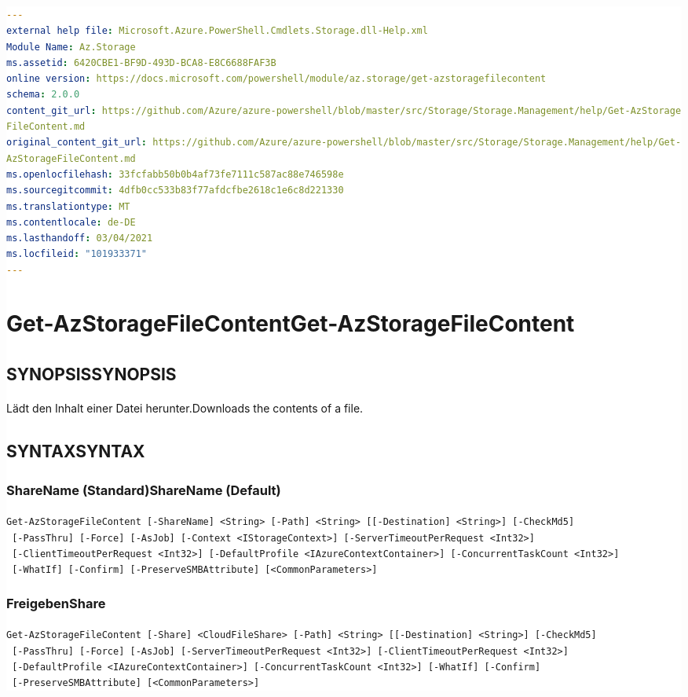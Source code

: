 ```yaml
---
external help file: Microsoft.Azure.PowerShell.Cmdlets.Storage.dll-Help.xml
Module Name: Az.Storage
ms.assetid: 6420CBE1-BF9D-493D-BCA8-E8C6688FAF3B
online version: https://docs.microsoft.com/powershell/module/az.storage/get-azstoragefilecontent
schema: 2.0.0
content_git_url: https://github.com/Azure/azure-powershell/blob/master/src/Storage/Storage.Management/help/Get-AzStorageFileContent.md
original_content_git_url: https://github.com/Azure/azure-powershell/blob/master/src/Storage/Storage.Management/help/Get-AzStorageFileContent.md
ms.openlocfilehash: 33fcfabb50b0b4af73fe7111c587ac88e746598e
ms.sourcegitcommit: 4dfb0cc533b83f77afdcfbe2618c1e6c8d221330
ms.translationtype: MT
ms.contentlocale: de-DE
ms.lasthandoff: 03/04/2021
ms.locfileid: "101933371"
---
```

# <span data-ttu-id="2ce7c-101">Get-AzStorageFileContent</span><span class="sxs-lookup"><span data-stu-id="2ce7c-101">Get-AzStorageFileContent</span></span>

## <span data-ttu-id="2ce7c-102">SYNOPSIS</span><span class="sxs-lookup"><span data-stu-id="2ce7c-102">SYNOPSIS</span></span>
<span data-ttu-id="2ce7c-103">Lädt den Inhalt einer Datei herunter.</span><span class="sxs-lookup"><span data-stu-id="2ce7c-103">Downloads the contents of a file.</span></span>

## <span data-ttu-id="2ce7c-104">SYNTAX</span><span class="sxs-lookup"><span data-stu-id="2ce7c-104">SYNTAX</span></span>

### <span data-ttu-id="2ce7c-105">ShareName (Standard)</span><span class="sxs-lookup"><span data-stu-id="2ce7c-105">ShareName (Default)</span></span>
```
Get-AzStorageFileContent [-ShareName] <String> [-Path] <String> [[-Destination] <String>] [-CheckMd5]
 [-PassThru] [-Force] [-AsJob] [-Context <IStorageContext>] [-ServerTimeoutPerRequest <Int32>]
 [-ClientTimeoutPerRequest <Int32>] [-DefaultProfile <IAzureContextContainer>] [-ConcurrentTaskCount <Int32>]
 [-WhatIf] [-Confirm] [-PreserveSMBAttribute] [<CommonParameters>]
```

### <span data-ttu-id="2ce7c-106">Freigeben</span><span class="sxs-lookup"><span data-stu-id="2ce7c-106">Share</span></span>
```
Get-AzStorageFileContent [-Share] <CloudFileShare> [-Path] <String> [[-Destination] <String>] [-CheckMd5]
 [-PassThru] [-Force] [-AsJob] [-ServerTimeoutPerRequest <Int32>] [-ClientTimeoutPerRequest <Int32>]
 [-DefaultProfile <IAzureContextContainer>] [-ConcurrentTaskCount <Int32>] [-WhatIf] [-Confirm]
 [-PreserveSMBAttribute] [<CommonParameters>]
```

